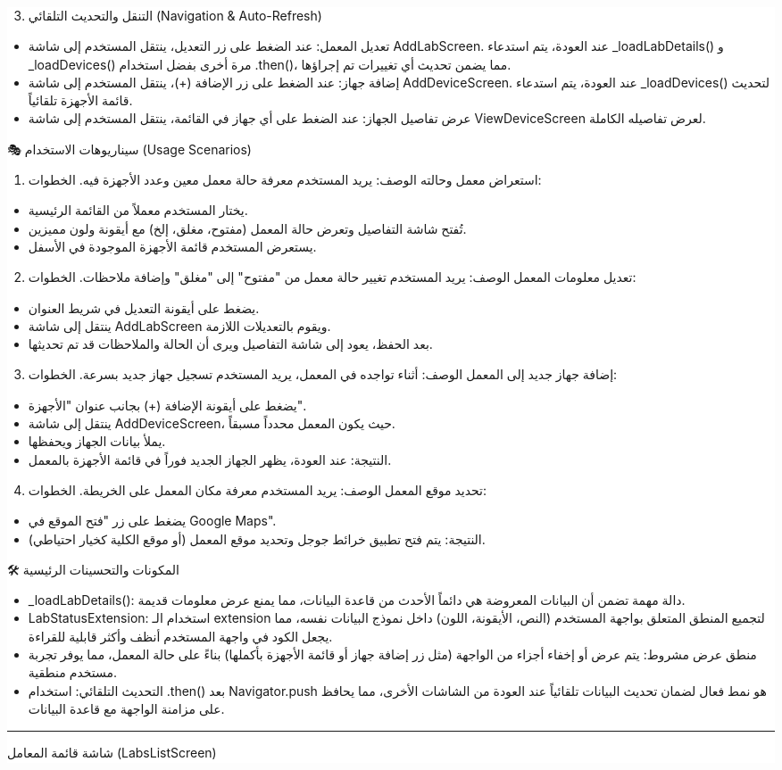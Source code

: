 3. التنقل والتحديث التلقائي (Navigation & Auto-Refresh)

* تعديل المعمل: عند الضغط على زر التعديل، ينتقل المستخدم إلى شاشة AddLabScreen. عند العودة، يتم استدعاء \_loadLabDetails() و \_loadDevices() مرة أخرى بفضل استخدام .then()، مما يضمن تحديث أي تغييرات تم إجراؤها.
* إضافة جهاز: عند الضغط على زر الإضافة (+)، ينتقل المستخدم إلى شاشة AddDeviceScreen. عند العودة، يتم استدعاء \_loadDevices() لتحديث قائمة الأجهزة تلقائياً.
* عرض تفاصيل الجهاز: عند الضغط على أي جهاز في القائمة، ينتقل المستخدم إلى شاشة ViewDeviceScreen لعرض تفاصيله الكاملة.

🎭 سيناريوهات الاستخدام (Usage Scenarios)

1. استعراض معمل وحالته
   الوصف: يريد المستخدم معرفة حالة معمل معين وعدد الأجهزة فيه.
   الخطوات:

* يختار المستخدم معملاً من القائمة الرئيسية.
* تُفتح شاشة التفاصيل وتعرض حالة المعمل (مفتوح، مغلق، إلخ) مع أيقونة ولون مميزين.
* يستعرض المستخدم قائمة الأجهزة الموجودة في الأسفل.

2. تعديل معلومات المعمل
   الوصف: يريد المستخدم تغيير حالة معمل من "مفتوح" إلى "مغلق" وإضافة ملاحظات.
   الخطوات:

* يضغط على أيقونة التعديل في شريط العنوان.
* ينتقل إلى شاشة AddLabScreen ويقوم بالتعديلات اللازمة.
* بعد الحفظ، يعود إلى شاشة التفاصيل ويرى أن الحالة والملاحظات قد تم تحديثها.

3. إضافة جهاز جديد إلى المعمل
   الوصف: أثناء تواجده في المعمل، يريد المستخدم تسجيل جهاز جديد بسرعة.
   الخطوات:

* يضغط على أيقونة الإضافة (+) بجانب عنوان "الأجهزة".
* ينتقل إلى شاشة AddDeviceScreen، حيث يكون المعمل محدداً مسبقاً.
* يملأ بيانات الجهاز ويحفظها.
* النتيجة: عند العودة، يظهر الجهاز الجديد فوراً في قائمة الأجهزة بالمعمل.

4. تحديد موقع المعمل
   الوصف: يريد المستخدم معرفة مكان المعمل على الخريطة.
   الخطوات:

* يضغط على زر "فتح الموقع في Google Maps".
* النتيجة: يتم فتح تطبيق خرائط جوجل وتحديد موقع المعمل (أو موقع الكلية كخيار احتياطي).

🛠️ المكونات والتحسينات الرئيسية

* \_loadLabDetails(): دالة مهمة تضمن أن البيانات المعروضة هي دائماً الأحدث من قاعدة البيانات، مما يمنع عرض معلومات قديمة.
* LabStatusExtension: استخدام الـ extension لتجميع المنطق المتعلق بواجهة المستخدم (النص، الأيقونة، اللون) داخل نموذج البيانات نفسه، مما يجعل الكود في واجهة المستخدم أنظف وأكثر قابلية للقراءة.
* منطق عرض مشروط: يتم عرض أو إخفاء أجزاء من الواجهة (مثل زر إضافة جهاز أو قائمة الأجهزة بأكملها) بناءً على حالة المعمل، مما يوفر تجربة مستخدم منطقية.
* التحديث التلقائي: استخدام .then() بعد Navigator.push هو نمط فعال لضمان تحديث البيانات تلقائياً عند العودة من الشاشات الأخرى، مما يحافظ على مزامنة الواجهة مع قاعدة البيانات.
----------------------------------------------------------------------------------------------------------------------------
شاشة قائمة المعامل (LabsListScreen)
